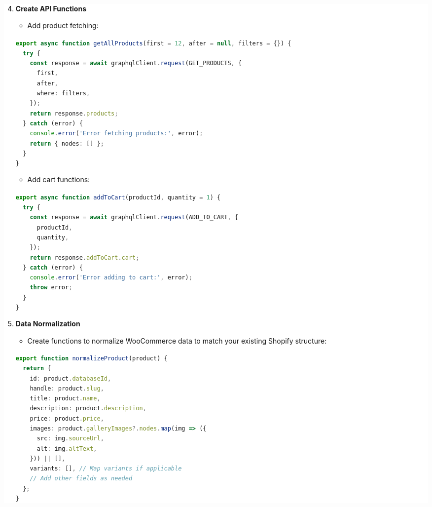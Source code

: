 4. **Create API Functions**
   - Add product fetching:
   ```typescript
   export async function getAllProducts(first = 12, after = null, filters = {}) {
     try {
       const response = await graphqlClient.request(GET_PRODUCTS, {
         first,
         after,
         where: filters,
       });
       return response.products;
     } catch (error) {
       console.error('Error fetching products:', error);
       return { nodes: [] };
     }
   }
   ```
   
   - Add cart functions:
   ```typescript
   export async function addToCart(productId, quantity = 1) {
     try {
       const response = await graphqlClient.request(ADD_TO_CART, {
         productId,
         quantity,
       });
       return response.addToCart.cart;
     } catch (error) {
       console.error('Error adding to cart:', error);
       throw error;
     }
   }
   ```

5. **Data Normalization**
   - Create functions to normalize WooCommerce data to match your existing Shopify structure:
   ```typescript
   export function normalizeProduct(product) {
     return {
       id: product.databaseId,
       handle: product.slug,
       title: product.name,
       description: product.description,
       price: product.price,
       images: product.galleryImages?.nodes.map(img => ({
         src: img.sourceUrl,
         alt: img.altText,
       })) || [],
       variants: [], // Map variants if applicable
       // Add other fields as needed
     };
   }
   ```
